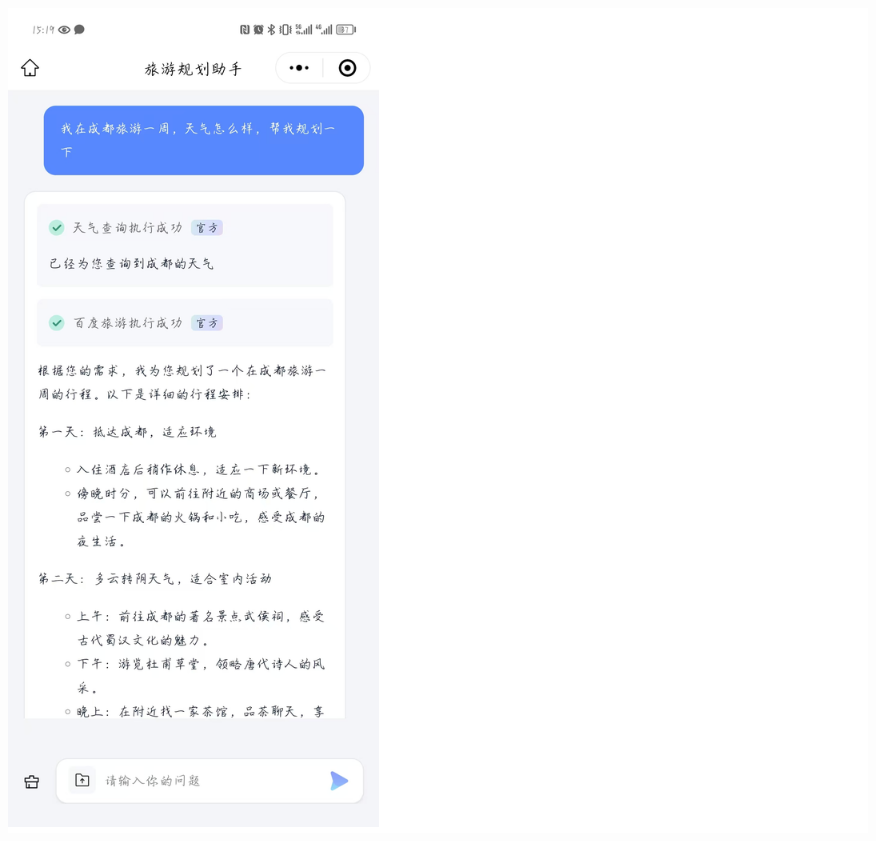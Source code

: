 <img src="../images/82729444b93fe6b83dde3fd7ac8ef5e.jpg" alt="82729444b93fe6b83dde3fd7ac8ef5e" style="zoom:80%;" />
